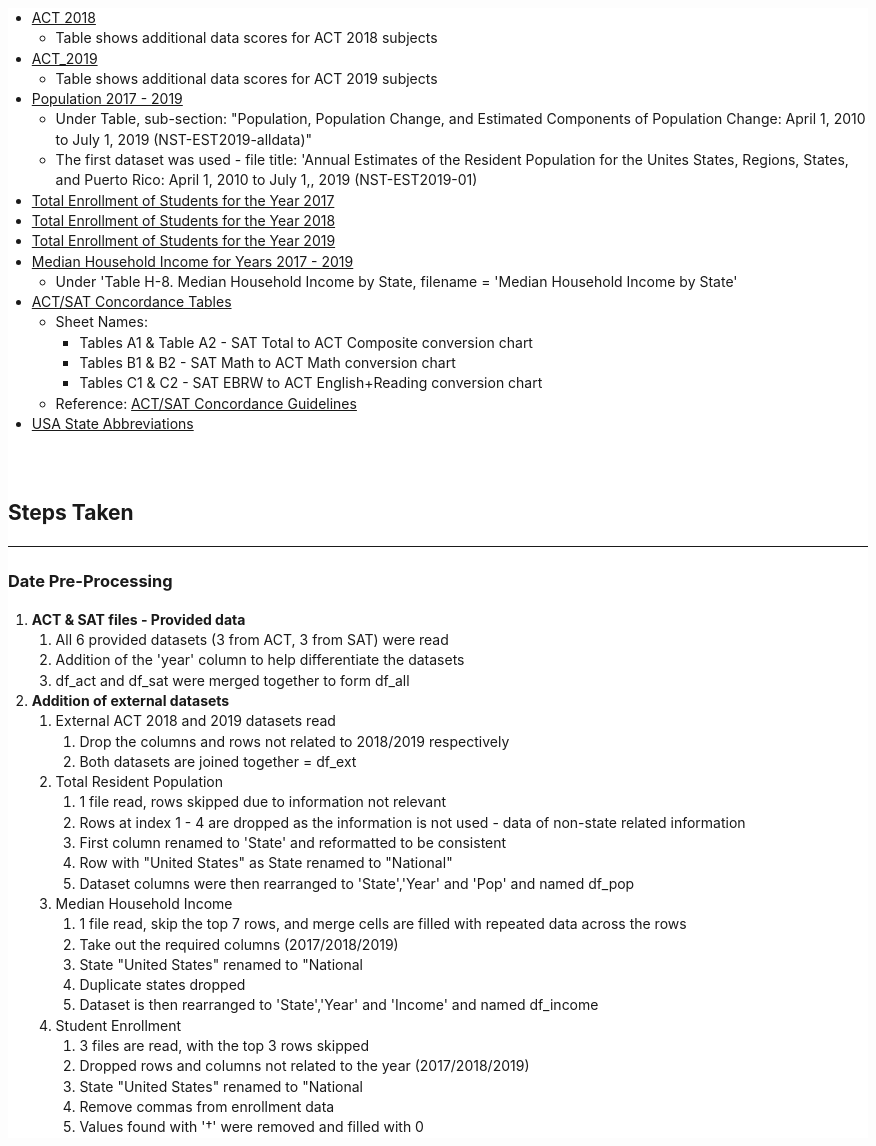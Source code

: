 * [ACT 2018](https://nces.ed.gov/programs/digest/d18/tables/dt18_226.60.asp)
  * Table shows additional data scores for ACT 2018 subjects
* [ACT_2019](https://nces.ed.gov/programs/digest/d19/tables/dt19_226.60.asp)
  * Table shows additional data scores for ACT 2019 subjects
* [Population 2017 - 2019](https://www.census.gov/data/tables/time-series/demo/popest/2010s-state-total.html)
  * Under Table, sub-section: "Population, Population Change, and Estimated Components of Population Change: April 1, 2010 to July 1, 2019 (NST-EST2019-alldata)"
  * The first dataset was used - file title: 'Annual Estimates of the Resident Population for the Unites States, Regions, States, and Puerto Rico: April 1, 2010 to July 1,, 2019 (NST-EST2019-01)
* [Total Enrollment of Students for the Year 2017](https://nces.ed.gov/programs/digest/d18/tables/dt18_307.20.asp)
* [Total Enrollment of Students for the Year 2018](https://nces.ed.gov/programs/digest/d19/tables/dt19_307.20.asp)
* [Total Enrollment of Students for the Year 2019](https://nces.ed.gov/programs/digest/d20/tables/dt20_307.20.asp?current=yes)
* [Median Household Income for Years 2017 - 2019](https://www.census.gov/data/tables/time-series/demo/income-poverty/historical-income-households.html)
  * Under 'Table H-8. Median Household Income by State, filename = 'Median Household Income by State'
* [ACT/SAT Concordance Tables](https://satsuite.collegeboard.org/higher-ed-professionals/score-reports/score-comparisons/sat-act)
  * Sheet Names:
    * Tables A1 & Table A2 - SAT Total to ACT Composite conversion chart
    * Tables B1 & B2 - SAT Math to ACT Math conversion chart
    * Tables C1 & C2 - SAT EBRW to ACT English+Reading conversion chart
  * Reference: [ACT/SAT Concordance Guidelines](https://satsuite.collegeboard.org/media/pdf/guide-2018-act-sat-concordance.pdf)
* [USA State Abbreviations]("https://www2.census.gov/geo/docs/reference/state.txt")

<br>

## Steps Taken

***

### Date Pre-Processing

1. **ACT & SAT files - Provided data**
   1. All 6 provided datasets (3 from ACT, 3 from SAT) were read
   2. Addition of the 'year' column to help differentiate the datasets
   3. df_act and df_sat were merged together to form df_all
2. **Addition of external datasets**
   1. External ACT 2018 and 2019 datasets read
      1. Drop the columns and rows not related to 2018/2019 respectively
      2. Both datasets are joined together = df_ext
   2. Total Resident Population
      1. 1 file read, rows skipped due to information not relevant
      2. Rows at index 1 - 4 are dropped as the information is not used - data of non-state related information
      3. First column renamed to 'State' and reformatted to be consistent
      4. Row with "United States" as State renamed to "National"
      5. Dataset columns were then rearranged to 'State','Year' and 'Pop' and named df_pop
   3. Median Household Income
      1. 1 file read, skip the top 7 rows, and merge cells are filled with repeated data across the rows
      2. Take out the required columns (2017/2018/2019)
      3. State "United States" renamed to "National
      4. Duplicate states dropped
      5. Dataset is then rearranged to 'State','Year' and 'Income' and named df_income
   4. Student Enrollment
      1. 3 files are read, with the top 3 rows skipped
      2. Dropped rows and columns not related to the year (2017/2018/2019)
      3. State "United States" renamed to "National
      4. Remove commas from enrollment data
      5. Values found with '†' were removed and filled with 0
